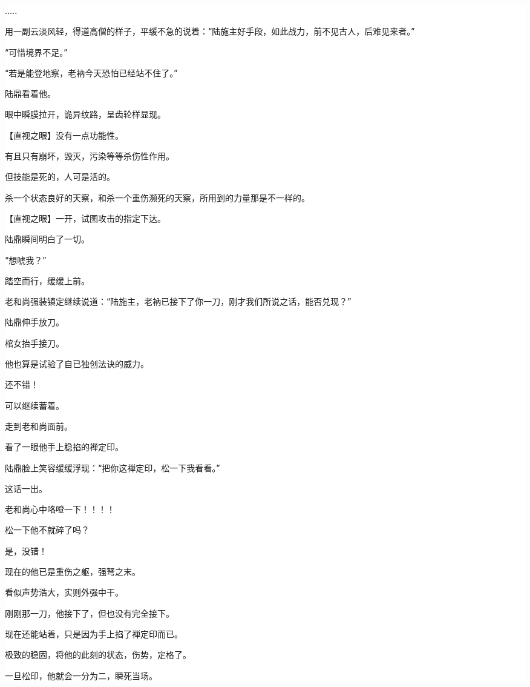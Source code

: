 .....

用一副云淡风轻，得道高僧的样子，平缓不急的说着：“陆施主好手段，如此战力，前不见古人，后难见来者。”

“可惜境界不足。”

“若是能登地察，老衲今天恐怕已经站不住了。”

陆鼎看着他。

眼中瞬膜拉开，诡异纹路，呈齿轮样显现。

【直视之眼】没有一点功能性。

有且只有崩坏，毁灭，污染等等杀伤性作用。

但技能是死的，人可是活的。

杀一个状态良好的天察，和杀一个重伤濒死的天察，所用到的力量那是不一样的。

【直视之眼】一开，试图攻击的指定下达。

陆鼎瞬间明白了一切。

“想唬我？”

踏空而行，缓缓上前。

老和尚强装镇定继续说道：“陆施主，老衲已接下了你一刀，刚才我们所说之话，能否兑现？”

陆鼎伸手放刀。

棺女抬手接刀。

他也算是试验了自已独创法诀的威力。

还不错！

可以继续蓄着。

走到老和尚面前。

看了一眼他手上稳掐的禅定印。

陆鼎脸上笑容缓缓浮现：“把你这禅定印，松一下我看看。”

这话一出。

老和尚心中咯噔一下！！！！

松一下他不就碎了吗？

是，没错！

现在的他已是重伤之躯，强弩之末。

看似声势浩大，实则外强中干。

刚刚那一刀，他接下了，但也没有完全接下。

现在还能站着，只是因为手上掐了禅定印而已。

极致的稳固，将他的此刻的状态，伤势，定格了。

一旦松印，他就会一分为二，瞬死当场。
